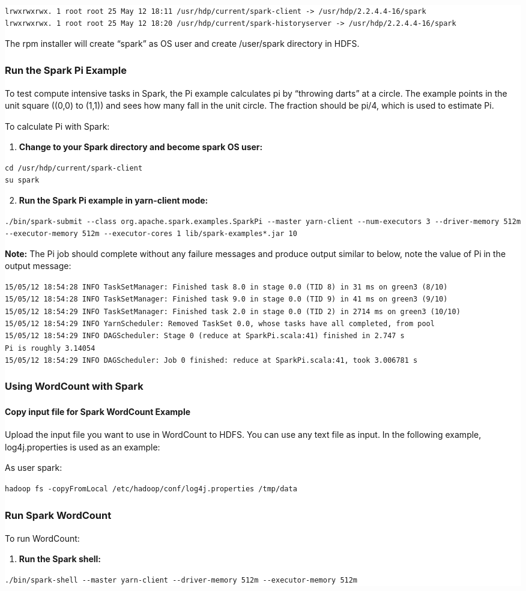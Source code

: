     lrwxrwxrwx. 1 root root 25 May 12 18:11 /usr/hdp/current/spark-client -> /usr/hdp/2.2.4.4-16/spark
    lrwxrwxrwx. 1 root root 25 May 12 18:20 /usr/hdp/current/spark-historyserver -> /usr/hdp/2.2.4.4-16/spark

The rpm installer will create “spark” as OS user and create /user/spark directory in HDFS.

### **Run the Spark Pi Example**

To test compute intensive tasks in Spark, the Pi example calculates pi by “throwing darts” at a circle. The example points in the unit square ((0,0) to (1,1)) and sees how many fall in the unit circle. The fraction should be pi/4, which is used to estimate Pi.

To calculate Pi with Spark:

  1. **Change to your Spark directory and become spark OS user:**

    cd /usr/hdp/current/spark-client
    su spark

  2. **Run the Spark Pi example in yarn-client mode:**

    ./bin/spark-submit --class org.apache.spark.examples.SparkPi --master yarn-client --num-executors 3 --driver-memory 512m --executor-memory 512m --executor-cores 1 lib/spark-examples*.jar 10

**Note:** The Pi job should complete without any failure messages and produce output similar to below, note the value of Pi in the output message:

    15/05/12 18:54:28 INFO TaskSetManager: Finished task 8.0 in stage 0.0 (TID 8) in 31 ms on green3 (8/10)
    15/05/12 18:54:28 INFO TaskSetManager: Finished task 9.0 in stage 0.0 (TID 9) in 41 ms on green3 (9/10)
    15/05/12 18:54:29 INFO TaskSetManager: Finished task 2.0 in stage 0.0 (TID 2) in 2714 ms on green3 (10/10)
    15/05/12 18:54:29 INFO YarnScheduler: Removed TaskSet 0.0, whose tasks have all completed, from pool
    15/05/12 18:54:29 INFO DAGScheduler: Stage 0 (reduce at SparkPi.scala:41) finished in 2.747 s
    Pi is roughly 3.14054
    15/05/12 18:54:29 INFO DAGScheduler: Job 0 finished: reduce at SparkPi.scala:41, took 3.006781 s

### **Using WordCount with Spark**

#### **Copy input file for Spark WordCount Example**

Upload the input file you want to use in WordCount to HDFS. You can use any text file as input. In the following example, log4j.properties is used as an example:

As user spark:

    hadoop fs -copyFromLocal /etc/hadoop/conf/log4j.properties /tmp/data

### **Run Spark WordCount**

To run WordCount:

  1. **Run the Spark shell:**

    ./bin/spark-shell --master yarn-client --driver-memory 512m --executor-memory 512m
